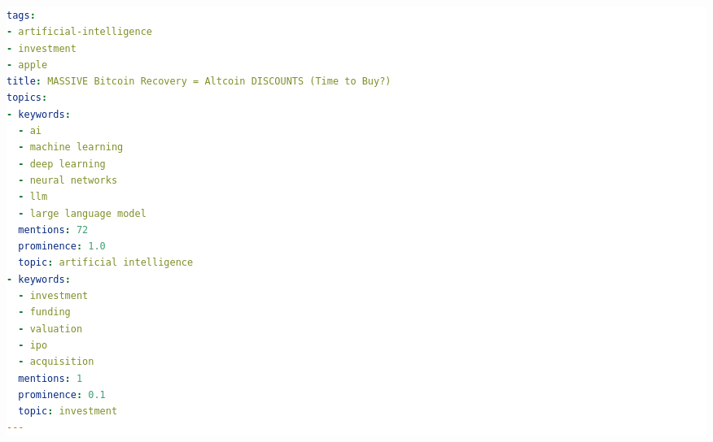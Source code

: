 ```yaml
tags:
- artificial-intelligence
- investment
- apple
title: MASSIVE Bitcoin Recovery = Altcoin DISCOUNTS (Time to Buy?)
topics:
- keywords:
  - ai
  - machine learning
  - deep learning
  - neural networks
  - llm
  - large language model
  mentions: 72
  prominence: 1.0
  topic: artificial intelligence
- keywords:
  - investment
  - funding
  - valuation
  - ipo
  - acquisition
  mentions: 1
  prominence: 0.1
  topic: investment
---
```





